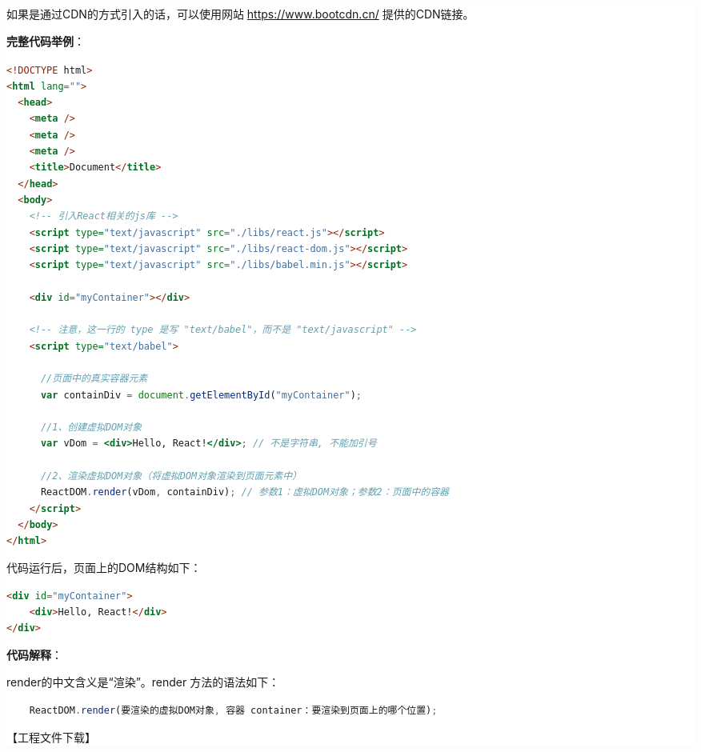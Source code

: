 如果是通过CDN的方式引入的话，可以使用网站 <https://www.bootcdn.cn/> 提供的CDN链接。

**完整代码举例**：

```html
<!DOCTYPE html>
<html lang="">
  <head>
    <meta />
    <meta />
    <meta />
    <title>Document</title>
  </head>
  <body>
    <!-- 引入React相关的js库 -->
    <script type="text/javascript" src="./libs/react.js"></script>
    <script type="text/javascript" src="./libs/react-dom.js"></script>
    <script type="text/javascript" src="./libs/babel.min.js"></script>

    <div id="myContainer"></div>

    <!-- 注意，这一行的 type 是写 "text/babel"，而不是 "text/javascript" -->
    <script type="text/babel">

      //页面中的真实容器元素
      var containDiv = document.getElementById("myContainer");

      //1、创建虚拟DOM对象
      var vDom = <div>Hello, React!</div>; // 不是字符串, 不能加引号

      //2、渲染虚拟DOM对象（将虚拟DOM对象渲染到页面元素中）
      ReactDOM.render(vDom, containDiv); // 参数1：虚拟DOM对象；参数2：页面中的容器
    </script>
  </body>
</html>

```

代码运行后，页面上的DOM结构如下：

```html
<div id="myContainer">
	<div>Hello, React!</div>
</div>
```


**代码解释**：

render的中文含义是“渲染”。render 方法的语法如下：

```javascript
	ReactDOM.render(要渲染的虚拟DOM对象, 容器 container：要渲染到页面上的哪个位置);
```

【工程文件下载】
